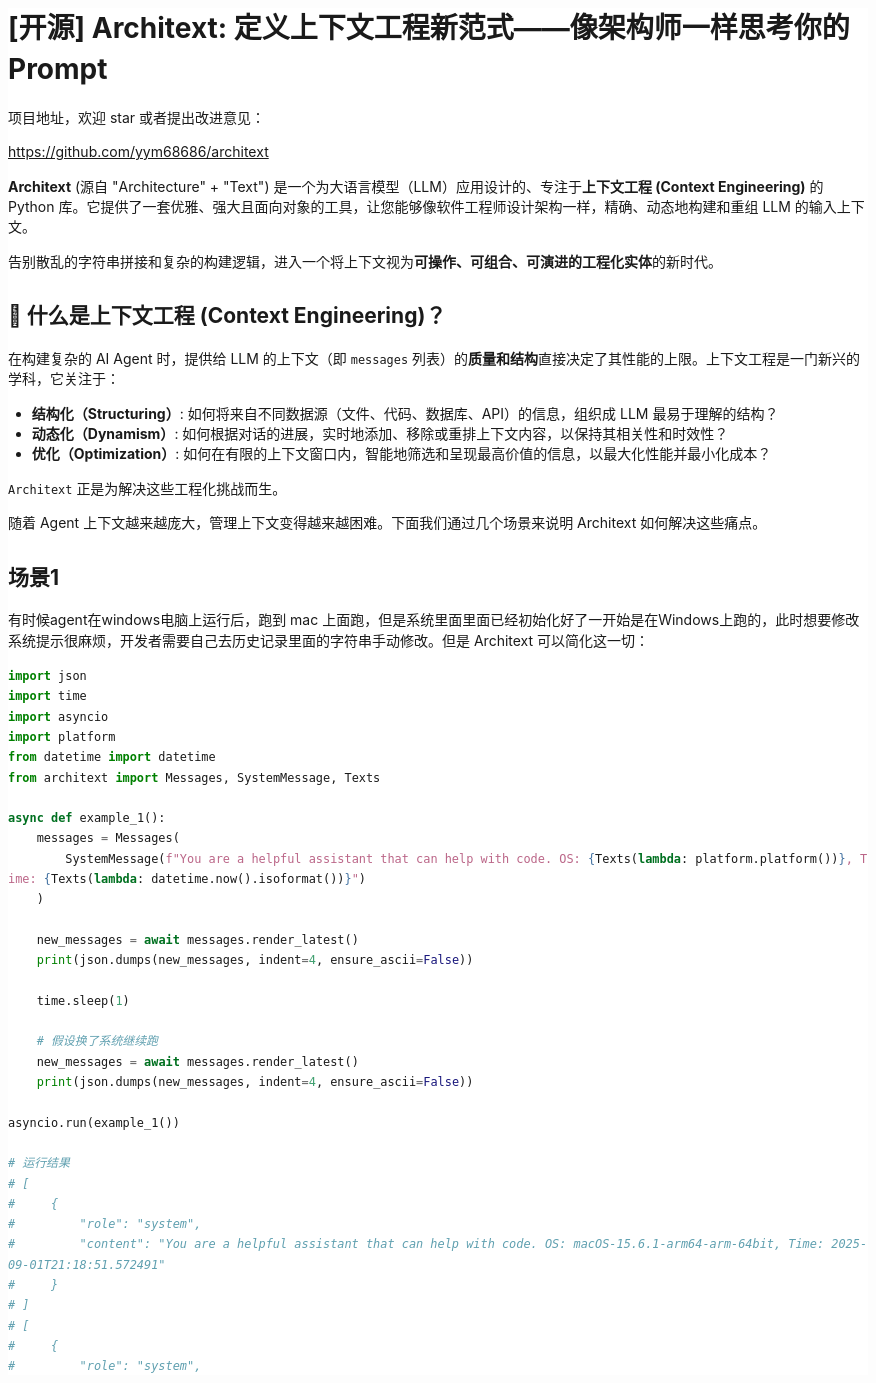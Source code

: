 # [开源] Architext: 定义上下文工程新范式——像架构师一样思考你的 Prompt

项目地址，欢迎 star 或者提出改进意见：

https://github.com/yym68686/architext

**Architext** (源自 "Architecture" + "Text") 是一个为大语言模型（LLM）应用设计的、专注于**上下文工程 (Context Engineering)** 的 Python 库。它提供了一套优雅、强大且面向对象的工具，让您能够像软件工程师设计架构一样，精确、动态地构建和重组 LLM 的输入上下文。

告别散乱的字符串拼接和复杂的构建逻辑，进入一个将上下文视为**可操作、可组合、可演进的工程化实体**的新时代。

## 🤔 什么是上下文工程 (Context Engineering)？

在构建复杂的 AI Agent 时，提供给 LLM 的上下文（即 `messages` 列表）的**质量和结构**直接决定了其性能的上限。上下文工程是一门新兴的学科，它关注于：

*   **结构化（Structuring）**: 如何将来自不同数据源（文件、代码、数据库、API）的信息，组织成 LLM 最易于理解的结构？
*   **动态化（Dynamism）**: 如何根据对话的进展，实时地添加、移除或重排上下文内容，以保持其相关性和时效性？
*   **优化（Optimization）**: 如何在有限的上下文窗口内，智能地筛选和呈现最高价值的信息，以最大化性能并最小化成本？

`Architext` 正是为解决这些工程化挑战而生。

随着 Agent 上下文越来越庞大，管理上下文变得越来越困难。下面我们通过几个场景来说明 Architext 如何解决这些痛点。

## 场景1

有时候agent在windows电脑上运行后，跑到 mac 上面跑，但是系统里面里面已经初始化好了一开始是在Windows上跑的，此时想要修改系统提示很麻烦，开发者需要自己去历史记录里面的字符串手动修改。但是 Architext 可以简化这一切：

```python
import json
import time
import asyncio
import platform
from datetime import datetime
from architext import Messages, SystemMessage, Texts

async def example_1():
    messages = Messages(
        SystemMessage(f"You are a helpful assistant that can help with code. OS: {Texts(lambda: platform.platform())}, Time: {Texts(lambda: datetime.now().isoformat())}")
    )

    new_messages = await messages.render_latest()
    print(json.dumps(new_messages, indent=4, ensure_ascii=False))

    time.sleep(1)

    # 假设换了系统继续跑
    new_messages = await messages.render_latest()
    print(json.dumps(new_messages, indent=4, ensure_ascii=False))

asyncio.run(example_1())

# 运行结果
# [
#     {
#         "role": "system",
#         "content": "You are a helpful assistant that can help with code. OS: macOS-15.6.1-arm64-arm-64bit, Time: 2025-09-01T21:18:51.572491"
#     }
# ]
# [
#     {
#         "role": "system",
```
